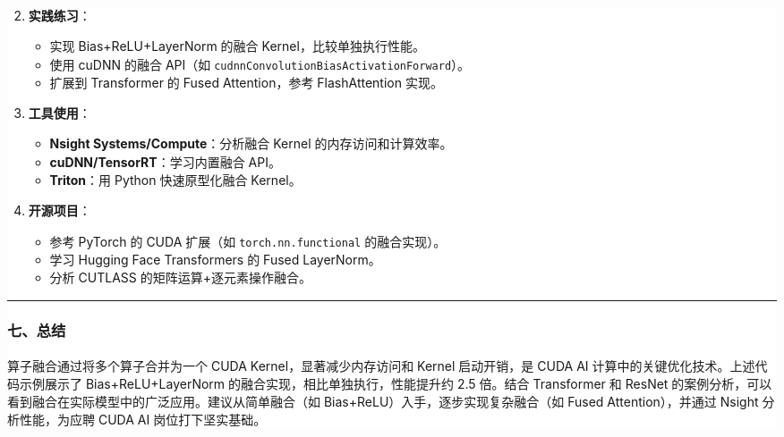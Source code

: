 2. **实践练习**：
   - 实现 Bias+ReLU+LayerNorm 的融合 Kernel，比较单独执行性能。
   - 使用 cuDNN 的融合 API（如 `cudnnConvolutionBiasActivationForward`）。
   - 扩展到 Transformer 的 Fused Attention，参考 FlashAttention 实现。

3. **工具使用**：
   - **Nsight Systems/Compute**：分析融合 Kernel 的内存访问和计算效率。
   - **cuDNN/TensorRT**：学习内置融合 API。
   - **Triton**：用 Python 快速原型化融合 Kernel。

4. **开源项目**：
   - 参考 PyTorch 的 CUDA 扩展（如 `torch.nn.functional` 的融合实现）。
   - 学习 Hugging Face Transformers 的 Fused LayerNorm。
   - 分析 CUTLASS 的矩阵运算+逐元素操作融合。

---

### 七、总结

算子融合通过将多个算子合并为一个 CUDA Kernel，显著减少内存访问和 Kernel 启动开销，是 CUDA AI 计算中的关键优化技术。上述代码示例展示了 Bias+ReLU+LayerNorm 的融合实现，相比单独执行，性能提升约 2.5 倍。结合 Transformer 和 ResNet 的案例分析，可以看到融合在实际模型中的广泛应用。建议从简单融合（如 Bias+ReLU）入手，逐步实现复杂融合（如 Fused Attention），并通过 Nsight 分析性能，为应聘 CUDA AI 岗位打下坚实基础。